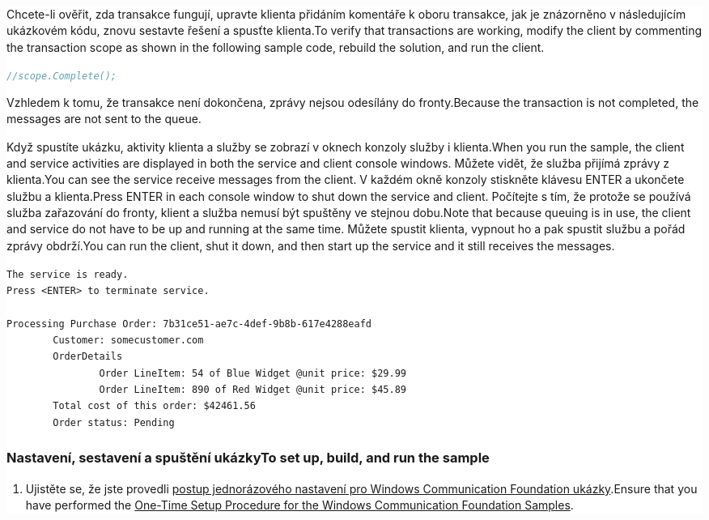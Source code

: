 <span data-ttu-id="397ab-134">Chcete-li ověřit, zda transakce fungují, upravte klienta přidáním komentáře k oboru transakce, jak je znázorněno v následujícím ukázkovém kódu, znovu sestavte řešení a spusťte klienta.</span><span class="sxs-lookup"><span data-stu-id="397ab-134">To verify that transactions are working, modify the client by commenting the transaction scope as shown in the following sample code, rebuild the solution, and run the client.</span></span>

```csharp
//scope.Complete();
```

<span data-ttu-id="397ab-135">Vzhledem k tomu, že transakce není dokončena, zprávy nejsou odesílány do fronty.</span><span class="sxs-lookup"><span data-stu-id="397ab-135">Because the transaction is not completed, the messages are not sent to the queue.</span></span>

<span data-ttu-id="397ab-136">Když spustíte ukázku, aktivity klienta a služby se zobrazí v oknech konzoly služby i klienta.</span><span class="sxs-lookup"><span data-stu-id="397ab-136">When you run the sample, the client and service activities are displayed in both the service and client console windows.</span></span> <span data-ttu-id="397ab-137">Můžete vidět, že služba přijímá zprávy z klienta.</span><span class="sxs-lookup"><span data-stu-id="397ab-137">You can see the service receive messages from the client.</span></span> <span data-ttu-id="397ab-138">V každém okně konzoly stiskněte klávesu ENTER a ukončete službu a klienta.</span><span class="sxs-lookup"><span data-stu-id="397ab-138">Press ENTER in each console window to shut down the service and client.</span></span> <span data-ttu-id="397ab-139">Počítejte s tím, že protože se používá služba zařazování do fronty, klient a služba nemusí být spuštěny ve stejnou dobu.</span><span class="sxs-lookup"><span data-stu-id="397ab-139">Note that because queuing is in use, the client and service do not have to be up and running at the same time.</span></span> <span data-ttu-id="397ab-140">Můžete spustit klienta, vypnout ho a pak spustit službu a pořád zprávy obdrží.</span><span class="sxs-lookup"><span data-stu-id="397ab-140">You can run the client, shut it down, and then start up the service and it still receives the messages.</span></span>

```console
The service is ready.
Press <ENTER> to terminate service.

Processing Purchase Order: 7b31ce51-ae7c-4def-9b8b-617e4288eafd
        Customer: somecustomer.com
        OrderDetails
                Order LineItem: 54 of Blue Widget @unit price: $29.99
                Order LineItem: 890 of Red Widget @unit price: $45.89
        Total cost of this order: $42461.56
        Order status: Pending
```

### <a name="to-set-up-build-and-run-the-sample"></a><span data-ttu-id="397ab-141">Nastavení, sestavení a spuštění ukázky</span><span class="sxs-lookup"><span data-stu-id="397ab-141">To set up, build, and run the sample</span></span>

1. <span data-ttu-id="397ab-142">Ujistěte se, že jste provedli [postup jednorázového nastavení pro Windows Communication Foundation ukázky](one-time-setup-procedure-for-the-wcf-samples.md).</span><span class="sxs-lookup"><span data-stu-id="397ab-142">Ensure that you have performed the [One-Time Setup Procedure for the Windows Communication Foundation Samples](one-time-setup-procedure-for-the-wcf-samples.md).</span></span>
